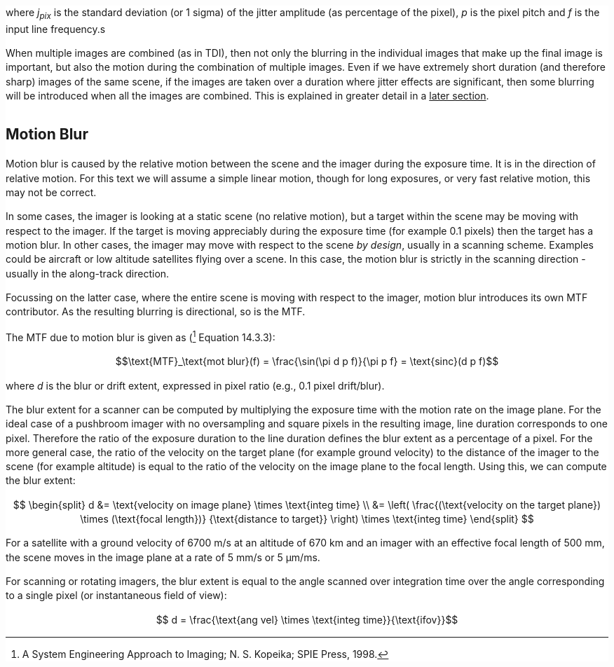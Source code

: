 where $j_{pix}$ is the standard deviation (or 1 sigma) of the jitter amplitude (as percentage of the pixel), $p$ is the pixel pitch and $f$ is the input line frequency.s

When multiple images are combined (as in TDI), then not only the blurring in the individual images that make up the final image is important, but also the motion during the combination of multiple images. Even if we have extremely short duration (and therefore sharp) images of the same scene, if the images are taken over a duration where jitter effects are significant, then some blurring will be introduced when all the images are combined. This is explained in greater detail in a [later section](#combining-multiple-images-the-effect-of-time-delay-and-integration-tdi).

## Motion Blur

Motion blur is caused by the relative motion between the scene and the imager during the exposure time. It is in the direction of relative motion. For this text we will assume a simple linear motion, though for long exposures, or very fast relative motion, this may not be correct.

In some cases, the imager is looking at a static scene (no relative motion), but a target within the scene may be moving with respect to the imager. If the target is moving appreciably during the exposure time (for example 0.1 pixels) then the target has a motion blur. In other cases, the imager may move with respect to the scene *by design*, usually in a scanning scheme. Examples could be aircraft or low altitude satellites flying over a scene. In this case, the motion blur is strictly in the scanning direction - usually in the along-track direction.

Focussing on the latter case, where the entire scene is moving with respect to the imager, motion blur introduces its own MTF contributor. As the resulting blurring is directional, so is the MTF.

The MTF due to motion blur is given as ([^2] Equation 14.3.3):

$$\text{MTF}_\text{mot blur}(f) = \frac{\sin(\pi d p f)}{\pi p f} = \text{sinc}(d p f)$$

where $d$ is the blur or drift extent, expressed in pixel ratio (e.g., 0.1 pixel drift/blur).

The blur extent for a scanner can be computed by multiplying the exposure time with the motion rate on the image plane. For the ideal case of a pushbroom imager with no oversampling and square pixels in the resulting image, line duration corresponds to one pixel. Therefore the ratio of the exposure duration to the line duration defines the blur extent as a percentage of a pixel. For the more general case, the ratio of the velocity on the target plane (for example ground velocity) to the distance of the imager to the scene (for example altitude) is equal to the ratio of the velocity on the image plane to the focal length. Using this, we can compute the blur extent:

$$
\begin{split}
d &= \text{velocity on image plane} \times \text{integ time} \\
&= \left( \frac{(\text{velocity on the target plane}) \times (\text{focal length})} {\text{distance to target}} \right) \times \text{integ time}
\end{split}
$$

For a satellite with a ground velocity of 6700 m/s at an altitude of 670 km and an imager with an effective focal length of 500 mm, the scene moves in the image plane at a rate of 5 mm/s or 5 µm/ms.

For scanning or rotating imagers, the blur extent is equal to the angle scanned over integration time over the angle corresponding to a single pixel (or instantaneous field of view):

$$ d = \frac{\text{ang vel} \times \text{integ time}}{\text{ifov}}$$


[^1]: The Infrared & Electro-Optical Systems Handbook; J. S. Accetta, David L. Shumaker (Ed.); Infrared Information Analysis Center, 1993.
[^2]: A System Engineering Approach to Imaging; N. S. Kopeika; SPIE Press, 1998.